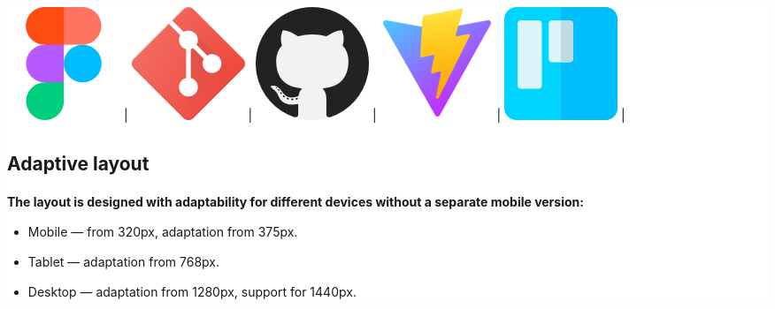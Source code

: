 ![Web Page](./assets/readme-tech-figma.png) |
![Web Page](./assets/readme-tech-git.png) |
![Web Page](./assets/readme-tech-github.png) |
![Web Page](./assets/readme-tech-vite.png) |
![Web Page](./assets/readme-tech-trello.png) |

## Adaptive layout

**The layout is designed with adaptability for different devices without a
separate mobile version:**

- Mobile — from 320px, adaptation from 375px.

- Tablet — adaptation from 768px.

- Desktop — adaptation from 1280px, support for 1440px.
